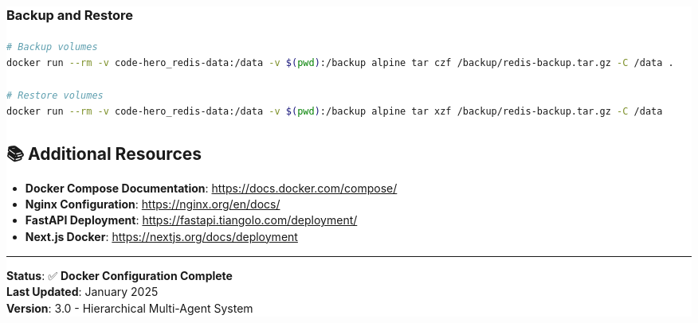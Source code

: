 ### Backup and Restore
```bash
# Backup volumes
docker run --rm -v code-hero_redis-data:/data -v $(pwd):/backup alpine tar czf /backup/redis-backup.tar.gz -C /data .

# Restore volumes
docker run --rm -v code-hero_redis-data:/data -v $(pwd):/backup alpine tar xzf /backup/redis-backup.tar.gz -C /data
```

## 📚 Additional Resources

- **Docker Compose Documentation**: https://docs.docker.com/compose/
- **Nginx Configuration**: https://nginx.org/en/docs/
- **FastAPI Deployment**: https://fastapi.tiangolo.com/deployment/
- **Next.js Docker**: https://nextjs.org/docs/deployment

---

**Status**: ✅ **Docker Configuration Complete**  
**Last Updated**: January 2025  
**Version**: 3.0 - Hierarchical Multi-Agent System 